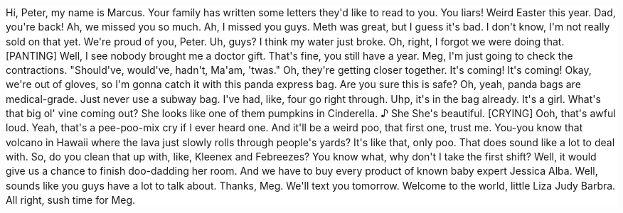 Hi, Peter, my name is Marcus.
Your family has written some letters
they'd like to read to you.
You liars!
Weird Easter this year.
Dad, you're back!
Ah, we missed you so much.
Ah, I missed you guys.
Meth was great, but I guess it's bad.
I don't know, I'm not
really sold on that yet.
We're proud of you, Peter.
Uh, guys? I think my water just broke.
Oh, right, I forgot we were doing that.
[PANTING]
Well, I see nobody
brought me a doctor gift.
That's fine, you still have a year.
Meg, I'm just going to
check the contractions.
"Should've, would've, hadn't,
Ma'am, 'twas." Oh, they're
getting closer together.
It's coming! It's coming!
Okay, we're out of gloves,
so I'm gonna catch it
with this panda express bag.
Are you sure this is safe?
Oh, yeah, panda bags are medical-grade.
Just never use a subway bag.
I've had, like, four go right through.
Uhp, it's in the bag already.
It's a girl.
What's that big ol' vine coming out?
She looks like one of them
pumpkins in Cinderella.
♪
She
She's beautiful.
[CRYING]
Ooh, that's awful loud.
Yeah, that's a pee-poo-mix
cry if I ever heard one.
And it'll be a weird poo,
that first one, trust me.
You-you know that volcano in Hawaii
where the lava just slowly
rolls through people's yards?
It's like that, only poo.
That does sound like a lot to deal with.
So, do you clean that up with,
like, Kleenex and Febreezes?
You know what, why don't
I take the first shift?
Well, it would give us a chance
to finish doo-dadding her room.
And we have to buy every product
of known baby expert Jessica Alba.
Well, sounds like you guys
have a lot to talk about.
Thanks, Meg. We'll text you tomorrow.
Welcome to the world,
little Liza Judy Barbra.
All right, sush time for Meg.